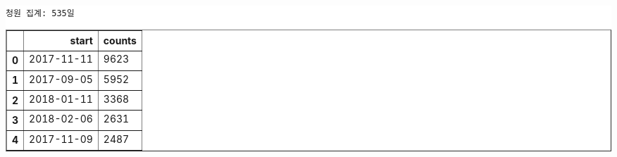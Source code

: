     청원 집계: 535일
    




<div>
<style scoped>
    .dataframe tbody tr th:only-of-type {
        vertical-align: middle;
    }

    .dataframe tbody tr th {
        vertical-align: top;
    }

    .dataframe thead th {
        text-align: right;
    }
</style>
<table border="1" class="dataframe">
  <thead>
    <tr style="text-align: right;">
      <th></th>
      <th>start</th>
      <th>counts</th>
    </tr>
  </thead>
  <tbody>
    <tr>
      <th>0</th>
      <td>2017-11-11</td>
      <td>9623</td>
    </tr>
    <tr>
      <th>1</th>
      <td>2017-09-05</td>
      <td>5952</td>
    </tr>
    <tr>
      <th>2</th>
      <td>2018-01-11</td>
      <td>3368</td>
    </tr>
    <tr>
      <th>3</th>
      <td>2018-02-06</td>
      <td>2631</td>
    </tr>
    <tr>
      <th>4</th>
      <td>2017-11-09</td>
      <td>2487</td>
    </tr>
  </tbody>
</table>
</div>
